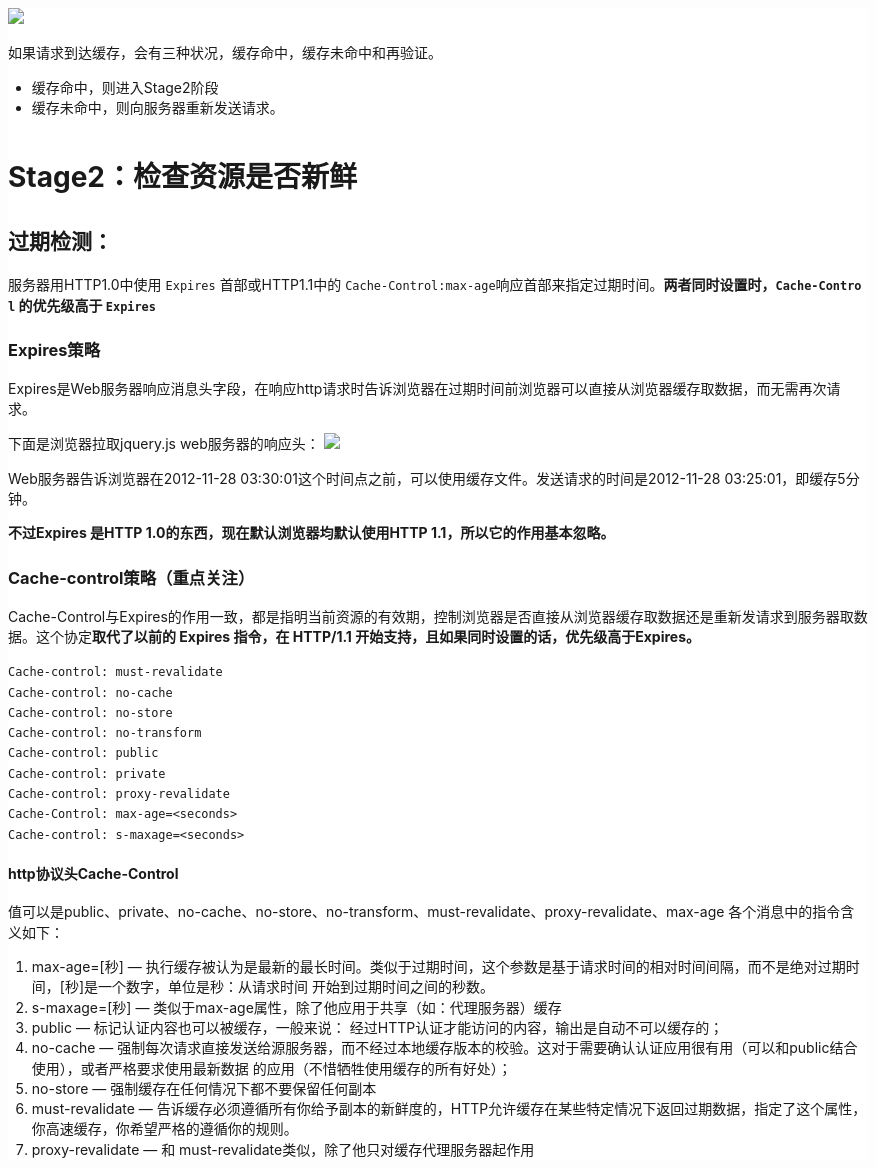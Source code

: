 ![](http://images.zyy1217.com/1494657600.png)

如果请求到达缓存，会有三种状况，缓存命中，缓存未命中和再验证。

- 缓存命中，则进入Stage2阶段
- 缓存未命中，则向服务器重新发送请求。

# Stage2：检查资源是否新鲜


## 过期检测：
服务器用HTTP1.0中使用 `Expires` 首部或HTTP1.1中的 `Cache-Control:max-age`响应首部来指定过期时间。**两者同时设置时，`Cache-Control` 的优先级高于 `Expires`**

### Expires策略
Expires是Web服务器响应消息头字段，在响应http请求时告诉浏览器在过期时间前浏览器可以直接从浏览器缓存取数据，而无需再次请求。

下面是浏览器拉取jquery.js web服务器的响应头：
![](http://images.zyy1217.com/201211281402425894.png)

Web服务器告诉浏览器在2012-11-28 03:30:01这个时间点之前，可以使用缓存文件。发送请求的时间是2012-11-28 03:25:01，即缓存5分钟。

**不过Expires 是HTTP 1.0的东西，现在默认浏览器均默认使用HTTP 1.1，所以它的作用基本忽略。**

### Cache-control策略（重点关注）
Cache-Control与Expires的作用一致，都是指明当前资源的有效期，控制浏览器是否直接从浏览器缓存取数据还是重新发请求到服务器取数据。这个协定**取代了以前的 Expires 指令，在 HTTP/1.1 开始支持，且如果同时设置的话，优先级高于Expires。**

```
Cache-control: must-revalidate
Cache-control: no-cache
Cache-control: no-store
Cache-control: no-transform
Cache-control: public
Cache-control: private
Cache-control: proxy-revalidate
Cache-Control: max-age=<seconds>
Cache-control: s-maxage=<seconds>
```
#### http协议头Cache-Control 
值可以是public、private、no-cache、no-store、no-transform、must-revalidate、proxy-revalidate、max-age
各个消息中的指令含义如下：

1. max-age=[秒] — 执行缓存被认为是最新的最长时间。类似于过期时间，这个参数是基于请求时间的相对时间间隔，而不是绝对过期时间，[秒]是一个数字，单位是秒：从请求时间 开始到过期时间之间的秒数。
2. s-maxage=[秒] — 类似于max-age属性，除了他应用于共享（如：代理服务器）缓存
3. public — 标记认证内容也可以被缓存，一般来说： 经过HTTP认证才能访问的内容，输出是自动不可以缓存的；
4. no-cache — 强制每次请求直接发送给源服务器，而不经过本地缓存版本的校验。这对于需要确认认证应用很有用（可以和public结合使用），或者严格要求使用最新数据 的应用（不惜牺牲使用缓存的所有好处）；
5. no-store — 强制缓存在任何情况下都不要保留任何副本
6. must-revalidate — 告诉缓存必须遵循所有你给予副本的新鲜度的，HTTP允许缓存在某些特定情况下返回过期数据，指定了这个属性，你高速缓存，你希望严格的遵循你的规则。
7. proxy-revalidate — 和 must-revalidate类似，除了他只对缓存代理服务器起作用

